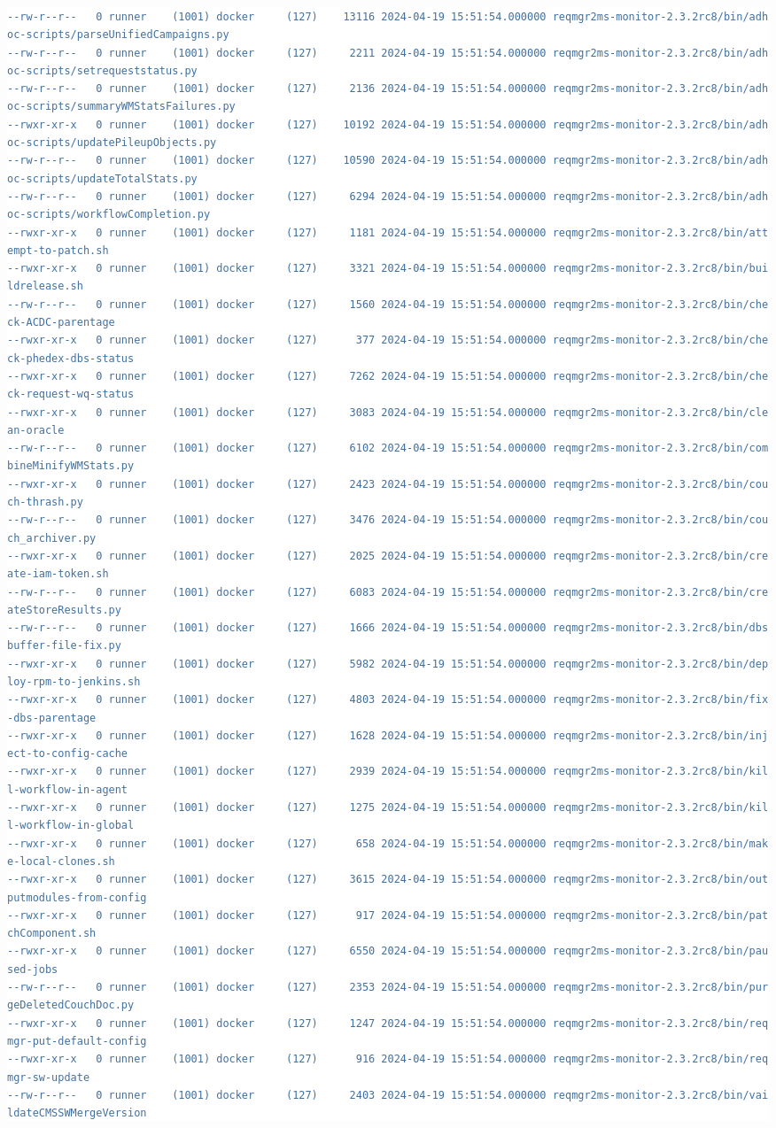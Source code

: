 ```diff
--rw-r--r--   0 runner    (1001) docker     (127)    13116 2024-04-19 15:51:54.000000 reqmgr2ms-monitor-2.3.2rc8/bin/adhoc-scripts/parseUnifiedCampaigns.py
--rw-r--r--   0 runner    (1001) docker     (127)     2211 2024-04-19 15:51:54.000000 reqmgr2ms-monitor-2.3.2rc8/bin/adhoc-scripts/setrequeststatus.py
--rw-r--r--   0 runner    (1001) docker     (127)     2136 2024-04-19 15:51:54.000000 reqmgr2ms-monitor-2.3.2rc8/bin/adhoc-scripts/summaryWMStatsFailures.py
--rwxr-xr-x   0 runner    (1001) docker     (127)    10192 2024-04-19 15:51:54.000000 reqmgr2ms-monitor-2.3.2rc8/bin/adhoc-scripts/updatePileupObjects.py
--rw-r--r--   0 runner    (1001) docker     (127)    10590 2024-04-19 15:51:54.000000 reqmgr2ms-monitor-2.3.2rc8/bin/adhoc-scripts/updateTotalStats.py
--rw-r--r--   0 runner    (1001) docker     (127)     6294 2024-04-19 15:51:54.000000 reqmgr2ms-monitor-2.3.2rc8/bin/adhoc-scripts/workflowCompletion.py
--rwxr-xr-x   0 runner    (1001) docker     (127)     1181 2024-04-19 15:51:54.000000 reqmgr2ms-monitor-2.3.2rc8/bin/attempt-to-patch.sh
--rwxr-xr-x   0 runner    (1001) docker     (127)     3321 2024-04-19 15:51:54.000000 reqmgr2ms-monitor-2.3.2rc8/bin/buildrelease.sh
--rw-r--r--   0 runner    (1001) docker     (127)     1560 2024-04-19 15:51:54.000000 reqmgr2ms-monitor-2.3.2rc8/bin/check-ACDC-parentage
--rwxr-xr-x   0 runner    (1001) docker     (127)      377 2024-04-19 15:51:54.000000 reqmgr2ms-monitor-2.3.2rc8/bin/check-phedex-dbs-status
--rwxr-xr-x   0 runner    (1001) docker     (127)     7262 2024-04-19 15:51:54.000000 reqmgr2ms-monitor-2.3.2rc8/bin/check-request-wq-status
--rwxr-xr-x   0 runner    (1001) docker     (127)     3083 2024-04-19 15:51:54.000000 reqmgr2ms-monitor-2.3.2rc8/bin/clean-oracle
--rw-r--r--   0 runner    (1001) docker     (127)     6102 2024-04-19 15:51:54.000000 reqmgr2ms-monitor-2.3.2rc8/bin/combineMinifyWMStats.py
--rwxr-xr-x   0 runner    (1001) docker     (127)     2423 2024-04-19 15:51:54.000000 reqmgr2ms-monitor-2.3.2rc8/bin/couch-thrash.py
--rw-r--r--   0 runner    (1001) docker     (127)     3476 2024-04-19 15:51:54.000000 reqmgr2ms-monitor-2.3.2rc8/bin/couch_archiver.py
--rwxr-xr-x   0 runner    (1001) docker     (127)     2025 2024-04-19 15:51:54.000000 reqmgr2ms-monitor-2.3.2rc8/bin/create-iam-token.sh
--rw-r--r--   0 runner    (1001) docker     (127)     6083 2024-04-19 15:51:54.000000 reqmgr2ms-monitor-2.3.2rc8/bin/createStoreResults.py
--rw-r--r--   0 runner    (1001) docker     (127)     1666 2024-04-19 15:51:54.000000 reqmgr2ms-monitor-2.3.2rc8/bin/dbsbuffer-file-fix.py
--rwxr-xr-x   0 runner    (1001) docker     (127)     5982 2024-04-19 15:51:54.000000 reqmgr2ms-monitor-2.3.2rc8/bin/deploy-rpm-to-jenkins.sh
--rwxr-xr-x   0 runner    (1001) docker     (127)     4803 2024-04-19 15:51:54.000000 reqmgr2ms-monitor-2.3.2rc8/bin/fix-dbs-parentage
--rwxr-xr-x   0 runner    (1001) docker     (127)     1628 2024-04-19 15:51:54.000000 reqmgr2ms-monitor-2.3.2rc8/bin/inject-to-config-cache
--rwxr-xr-x   0 runner    (1001) docker     (127)     2939 2024-04-19 15:51:54.000000 reqmgr2ms-monitor-2.3.2rc8/bin/kill-workflow-in-agent
--rwxr-xr-x   0 runner    (1001) docker     (127)     1275 2024-04-19 15:51:54.000000 reqmgr2ms-monitor-2.3.2rc8/bin/kill-workflow-in-global
--rwxr-xr-x   0 runner    (1001) docker     (127)      658 2024-04-19 15:51:54.000000 reqmgr2ms-monitor-2.3.2rc8/bin/make-local-clones.sh
--rwxr-xr-x   0 runner    (1001) docker     (127)     3615 2024-04-19 15:51:54.000000 reqmgr2ms-monitor-2.3.2rc8/bin/outputmodules-from-config
--rwxr-xr-x   0 runner    (1001) docker     (127)      917 2024-04-19 15:51:54.000000 reqmgr2ms-monitor-2.3.2rc8/bin/patchComponent.sh
--rwxr-xr-x   0 runner    (1001) docker     (127)     6550 2024-04-19 15:51:54.000000 reqmgr2ms-monitor-2.3.2rc8/bin/paused-jobs
--rw-r--r--   0 runner    (1001) docker     (127)     2353 2024-04-19 15:51:54.000000 reqmgr2ms-monitor-2.3.2rc8/bin/purgeDeletedCouchDoc.py
--rwxr-xr-x   0 runner    (1001) docker     (127)     1247 2024-04-19 15:51:54.000000 reqmgr2ms-monitor-2.3.2rc8/bin/reqmgr-put-default-config
--rwxr-xr-x   0 runner    (1001) docker     (127)      916 2024-04-19 15:51:54.000000 reqmgr2ms-monitor-2.3.2rc8/bin/reqmgr-sw-update
--rw-r--r--   0 runner    (1001) docker     (127)     2403 2024-04-19 15:51:54.000000 reqmgr2ms-monitor-2.3.2rc8/bin/vaildateCMSSWMergeVersion
```